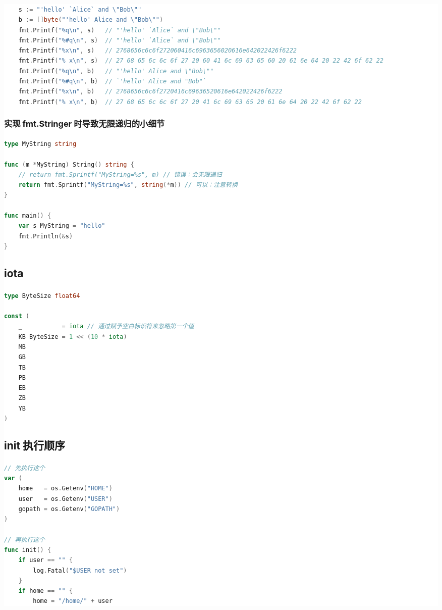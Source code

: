 ```go
    s := "'hello' `Alice` and \"Bob\""
    b := []byte("'hello' Alice and \"Bob\"")
    fmt.Printf("%q\n", s)   // "'hello' `Alice` and \"Bob\""
    fmt.Printf("%#q\n", s)  // "'hello' `Alice` and \"Bob\""
    fmt.Printf("%x\n", s)   // 2768656c6c6f272060416c6963656020616e642022426f6222
    fmt.Printf("% x\n", s)  // 27 68 65 6c 6c 6f 27 20 60 41 6c 69 63 65 60 20 61 6e 64 20 22 42 6f 62 22
    fmt.Printf("%q\n", b)   // "'hello' Alice and \"Bob\""
    fmt.Printf("%#q\n", b)  // `'hello' Alice and "Bob"`
    fmt.Printf("%x\n", b)   // 2768656c6c6f2720416c69636520616e642022426f6222
    fmt.Printf("% x\n", b)  // 27 68 65 6c 6c 6f 27 20 41 6c 69 63 65 20 61 6e 64 20 22 42 6f 62 22
```

### 实现 fmt.Stringer 时导致无限递归的小细节

```go
type MyString string

func (m *MyString) String() string {
    // return fmt.Sprintf("MyString=%s", m) // 错误：会无限递归
    return fmt.Sprintf("MyString=%s", string(*m)) // 可以：注意转换
}

func main() {
    var s MyString = "hello"
    fmt.Println(&s)
}
```

## iota

```go
type ByteSize float64

const (
    _           = iota // 通过赋予空白标识符来忽略第一个值
    KB ByteSize = 1 << (10 * iota)
    MB
    GB
    TB
    PB
    EB
    ZB
    YB
)
```

## init 执行顺序

```go
// 先执行这个
var (
    home   = os.Getenv("HOME")
    user   = os.Getenv("USER")
    gopath = os.Getenv("GOPATH")
)

// 再执行这个
func init() {
    if user == "" {
        log.Fatal("$USER not set")
    }
    if home == "" {
        home = "/home/" + user
```